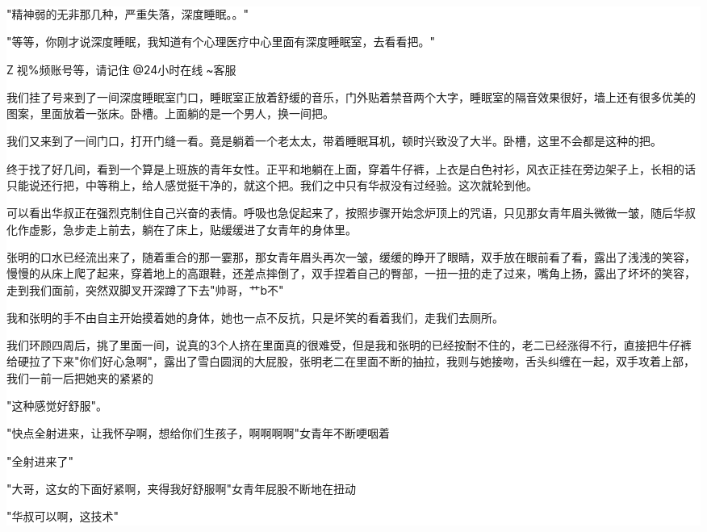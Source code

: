 "精神弱的无非那几种，严重失落，深度睡眠。。"





"等等，你刚才说深度睡眠，我知道有个心理医疗中心里面有深度睡眠室，去看看把。"



Z 视%频账号等，请记住 @24小时在线 ~客服



我们挂了号来到了一间深度睡眠室门口，睡眠室正放着舒缓的音乐，门外贴着禁音两个大字，睡眠室的隔音效果很好，墙上还有很多优美的图案，里面放着一张床。卧槽。上面躺的是一个男人，换一间把。



我们又来到了一间门口，打开门缝一看。竟是躺着一个老太太，带着睡眠耳机，顿时兴致没了大半。卧槽，这里不会都是这种的把。





终于找了好几间，看到一个算是上班族的青年女性。正平和地躺在上面，穿着牛仔裤，上衣是白色衬衫，风衣正挂在旁边架子上，长相的话只能说还行把，中等稍上，给人感觉挺干净的，就这个把。我们之中只有华叔没有过经验。这次就轮到他。





可以看出华叔正在强烈克制住自己兴奋的表情。呼吸也急促起来了，按照步骤开始念炉顶上的咒语，只见那女青年眉头微微一皱，随后华叔化作虚影，急步走上前去，躺在了床上，贴缓缓进了女青年的身体里。





张明的口水已经流出来了，随着重合的那一霎那，那女青年眉头再次一皱，缓缓的睁开了眼睛，双手放在眼前看了看，露出了浅浅的笑容，慢慢的从床上爬了起来，穿着地上的高跟鞋，还差点摔倒了，双手捏着自己的臀部，一扭一扭的走了过来，嘴角上扬，露出了坏坏的笑容，走到我们面前，突然双脚叉开深蹲了下去"帅哥，艹b不"





我和张明的手不由自主开始摸着她的身体，她也一点不反抗，只是坏笑的看着我们，走我们去厕所。





我们环顾四周后，挑了里面一间，说真的3个人挤在里面真的很难受，但是我和张明的已经按耐不住的，老二已经涨得不行，直接把牛仔裤给硬拉了下来"你们好心急啊"，露出了雪白圆润的大屁股，张明老二在里面不断的抽拉，我则与她接吻，舌头纠缠在一起，双手攻着上部，我们一前一后把她夹的紧紧的





"这种感觉好舒服"。





"快点全射进来，让我怀孕啊，想给你们生孩子，啊啊啊啊"女青年不断哽咽着



"全射进来了"



"大哥，这女的下面好紧啊，夹得我好舒服啊"女青年屁股不断地在扭动



"华叔可以啊，这技术"

